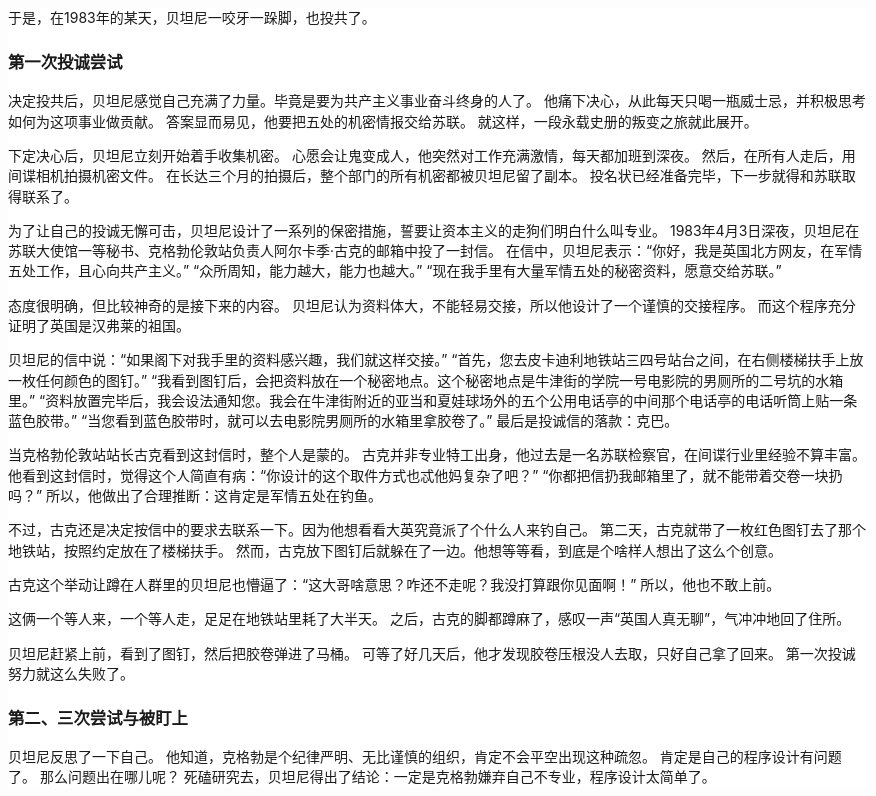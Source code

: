 于是，在1983年的某天，贝坦尼一咬牙一跺脚，也投共了。

### 第一次投诚尝试

决定投共后，贝坦尼感觉自己充满了力量。毕竟是要为共产主义事业奋斗终身的人了。
他痛下决心，从此每天只喝一瓶威士忌，并积极思考如何为这项事业做贡献。
答案显而易见，他要把五处的机密情报交给苏联。
就这样，一段永载史册的叛变之旅就此展开。

下定决心后，贝坦尼立刻开始着手收集机密。
心愿会让鬼变成人，他突然对工作充满激情，每天都加班到深夜。
然后，在所有人走后，用间谍相机拍摄机密文件。
在长达三个月的拍摄后，整个部门的所有机密都被贝坦尼留了副本。
投名状已经准备完毕，下一步就得和苏联取得联系了。

为了让自己的投诚无懈可击，贝坦尼设计了一系列的保密措施，誓要让资本主义的走狗们明白什么叫专业。
1983年4月3日深夜，贝坦尼在苏联大使馆一等秘书、克格勃伦敦站负责人阿尔卡季·古克的邮箱中投了一封信。
在信中，贝坦尼表示：“你好，我是英国北方网友，在军情五处工作，且心向共产主义。”
“众所周知，能力越大，能力也越大。”
“现在我手里有大量军情五处的秘密资料，愿意交给苏联。”

态度很明确，但比较神奇的是接下来的内容。
贝坦尼认为资料体大，不能轻易交接，所以他设计了一个谨慎的交接程序。
而这个程序充分证明了英国是汉弗莱的祖国。

贝坦尼的信中说：“如果阁下对我手里的资料感兴趣，我们就这样交接。”
“首先，您去皮卡迪利地铁站三四号站台之间，在右侧楼梯扶手上放一枚任何颜色的图钉。”
“我看到图钉后，会把资料放在一个秘密地点。这个秘密地点是牛津街的学院一号电影院的男厕所的二号坑的水箱里。”
“资料放置完毕后，我会设法通知您。我会在牛津街附近的亚当和夏娃球场外的五个公用电话亭的中间那个电话亭的电话听筒上贴一条蓝色胶带。”
“当您看到蓝色胶带时，就可以去电影院男厕所的水箱里拿胶卷了。”
最后是投诚信的落款：克巴。

当克格勃伦敦站站长古克看到这封信时，整个人是蒙的。
古克并非专业特工出身，他过去是一名苏联检察官，在间谍行业里经验不算丰富。
他看到这封信时，觉得这个人简直有病：“你设计的这个取件方式也忒他妈复杂了吧？”
“你都把信扔我邮箱里了，就不能带着交卷一块扔吗？”
所以，他做出了合理推断：这肯定是军情五处在钓鱼。

不过，古克还是决定按信中的要求去联系一下。因为他想看看大英究竟派了个什么人来钓自己。
第二天，古克就带了一枚红色图钉去了那个地铁站，按照约定放在了楼梯扶手。
然而，古克放下图钉后就躲在了一边。他想等等看，到底是个啥样人想出了这么个创意。

古克这个举动让蹲在人群里的贝坦尼也懵逼了：“这大哥啥意思？咋还不走呢？我没打算跟你见面啊！”
所以，他也不敢上前。

这俩一个等人来，一个等人走，足足在地铁站里耗了大半天。
之后，古克的脚都蹲麻了，感叹一声“英国人真无聊”，气冲冲地回了住所。

贝坦尼赶紧上前，看到了图钉，然后把胶卷弹进了马桶。
可等了好几天后，他才发现胶卷压根没人去取，只好自己拿了回来。
第一次投诚努力就这么失败了。

### 第二、三次尝试与被盯上

贝坦尼反思了一下自己。
他知道，克格勃是个纪律严明、无比谨慎的组织，肯定不会平空出现这种疏忽。
肯定是自己的程序设计有问题了。
那么问题出在哪儿呢？
死磕研究去，贝坦尼得出了结论：一定是克格勃嫌弃自己不专业，程序设计太简单了。

